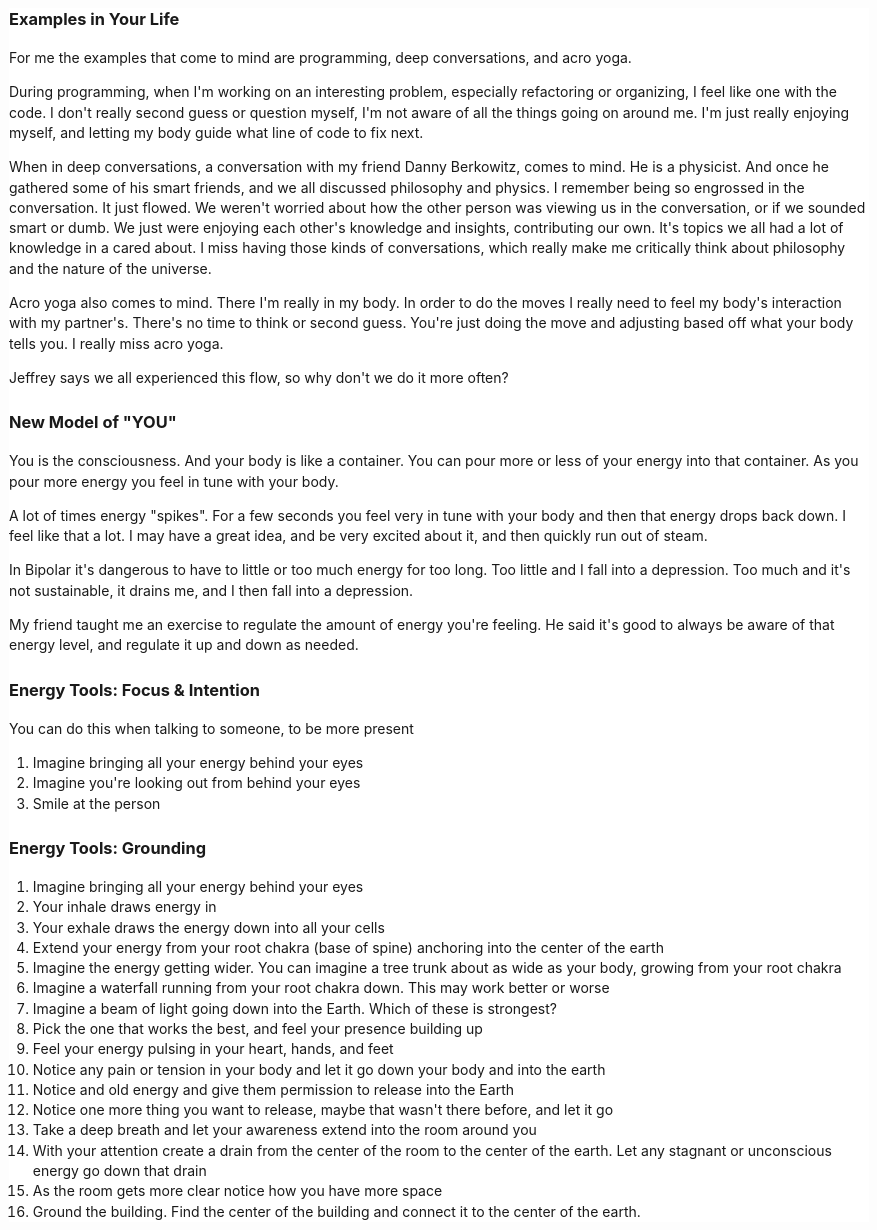 ### Examples in Your Life

For me the examples that come to mind are programming, deep conversations, and acro yoga.

During programming, when I'm working on an interesting problem, especially refactoring or organizing, I feel like one with the code. I don't really second guess or question myself, I'm not aware of all the things going on around me. I'm just really enjoying myself, and letting my body guide what line of code to fix next.

When in deep conversations, a conversation with my friend Danny Berkowitz, comes to mind. He is a physicist. And once he gathered some of his smart friends, and we all discussed philosophy and physics. I remember being so engrossed in the conversation. It just flowed. We weren't worried about how the other person was viewing us in the conversation, or if we sounded smart or dumb. We just were enjoying each other's knowledge and insights, contributing our own. It's topics we all had a lot of knowledge in a cared about. I miss having those kinds of conversations, which really make me critically think about philosophy and the nature of the universe.

Acro yoga also comes to mind. There I'm really in my body. In order to do the moves I really need to feel my body's interaction with my partner's. There's no time to think or second guess. You're just doing the move and adjusting based off what your body tells you. I really miss acro yoga.

Jeffrey says we all experienced this flow, so why don't we do it more often?

### New Model of "YOU"

You is the consciousness. And your body is like a container. You can pour more or less of your energy into that container. As you pour more energy you feel in tune with your body.

A lot of times energy "spikes". For a few seconds you feel very in tune with your body and then that energy drops back down. I feel like that a lot. I may have a great idea, and be very excited about it, and then quickly run out of steam.

In Bipolar it's dangerous to have to little or too much energy for too long. Too little and I fall into a depression. Too much and it's not sustainable, it drains me, and I then fall into a depression.

My friend taught me an exercise to regulate the amount of energy you're feeling. He said it's good to always be aware of that energy level, and regulate it up and down as needed.

### Energy Tools: Focus & Intention

You can do this when talking to someone, to be more present

1. Imagine bringing all your energy behind your eyes
2. Imagine you're looking out from behind your eyes
3. Smile at the person

### Energy Tools: Grounding

1. Imagine bringing all your energy behind your eyes
2. Your inhale draws energy in
3. Your exhale draws the energy down into all your cells
4. Extend your energy from your root chakra (base of spine) anchoring into the center of the earth
5. Imagine the energy getting wider. You can imagine a tree trunk about as wide as your body, growing from your root chakra
6. Imagine a waterfall running from your root chakra down. This may work better or worse
7. Imagine a beam of light going down into the Earth. Which of these is strongest?
8. Pick the one that works the best, and feel your presence building up
9. Feel your energy pulsing in your heart, hands, and feet
10. Notice any pain or tension in your body and let it go down your body and into the earth
11. Notice and old energy and give them permission to release into the Earth
12. Notice one more thing you want to release, maybe that wasn't there before, and let it go
13. Take a deep breath and let your awareness extend into the room around you
14. With your attention create a drain from the center of the room to the center of the earth. Let any stagnant or unconscious energy go down that drain
15. As the room gets more clear notice how you have more space
16. Ground the building. Find the center of the building and connect it to the center of the earth.